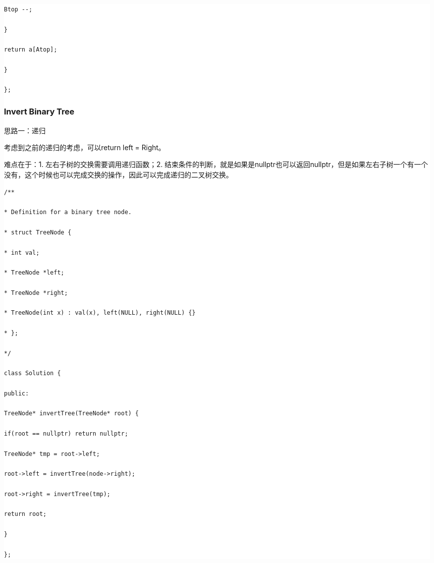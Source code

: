     Btop --;
    
    }
    
    return a[Atop];
    
    }
    
    };
    
    
    

### Invert Binary Tree
<en-media hash="7fafaddcc08861d5bfbefc23cf1d0c25" style="height: auto;" type="image/png"/>

思路一：递归

考虑到之前的递归的考虑，可以return left = Right。

难点在于：1. 左右子树的交换需要调用递归函数；2. 结束条件的判断，就是如果是nullptr也可以返回nullptr，但是如果左右子树一个有一个没有，这个时候也可以完成交换的操作，因此可以完成递归的二叉树交换。
    
    
    
    /**
    
    * Definition for a binary tree node.
    
    * struct TreeNode {
    
    * int val;
    
    * TreeNode *left;
    
    * TreeNode *right;
    
    * TreeNode(int x) : val(x), left(NULL), right(NULL) {}
    
    * };
    
    */
    
    class Solution {
    
    public:
    
    TreeNode* invertTree(TreeNode* root) {
    
    if(root == nullptr) return nullptr;
    
    TreeNode* tmp = root->left;
    
    root->left = invertTree(node->right);
    
    root->right = invertTree(tmp);
    
    return root;
    
    }
    
    };
    
    
    
<en-media hash="79b1f1a1d8f7fc00f42efad69e5ac7b3" style="height: auto;" type="image/jpeg"/>
